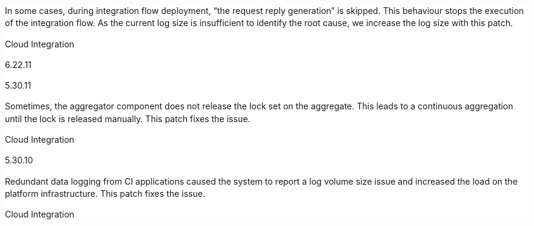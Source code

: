 In some cases, during integration flow deployment, “the request reply generation” is skipped. This behaviour stops the execution of the integration flow. As the current log size is insufficient to identify the root cause, we increase the log size with this patch.



</td>
</tr>
<tr>
<td valign="top">

Cloud Integration



</td>
<td valign="top">

6.22.11

5.30.11



</td>
<td valign="top">

Sometimes, the aggregator component does not release the lock set on the aggregate. This leads to a continuous aggregation until the lock is released manually. This patch fixes the issue.



</td>
</tr>
<tr>
<td valign="top">

Cloud Integration



</td>
<td valign="top">

5.30.10



</td>
<td valign="top">

Redundant data logging from CI applications caused the system to report a log volume size issue and increased the load on the platform infrastructure. This patch fixes the issue.



</td>
</tr>
<tr>
<td valign="top">

Cloud Integration


